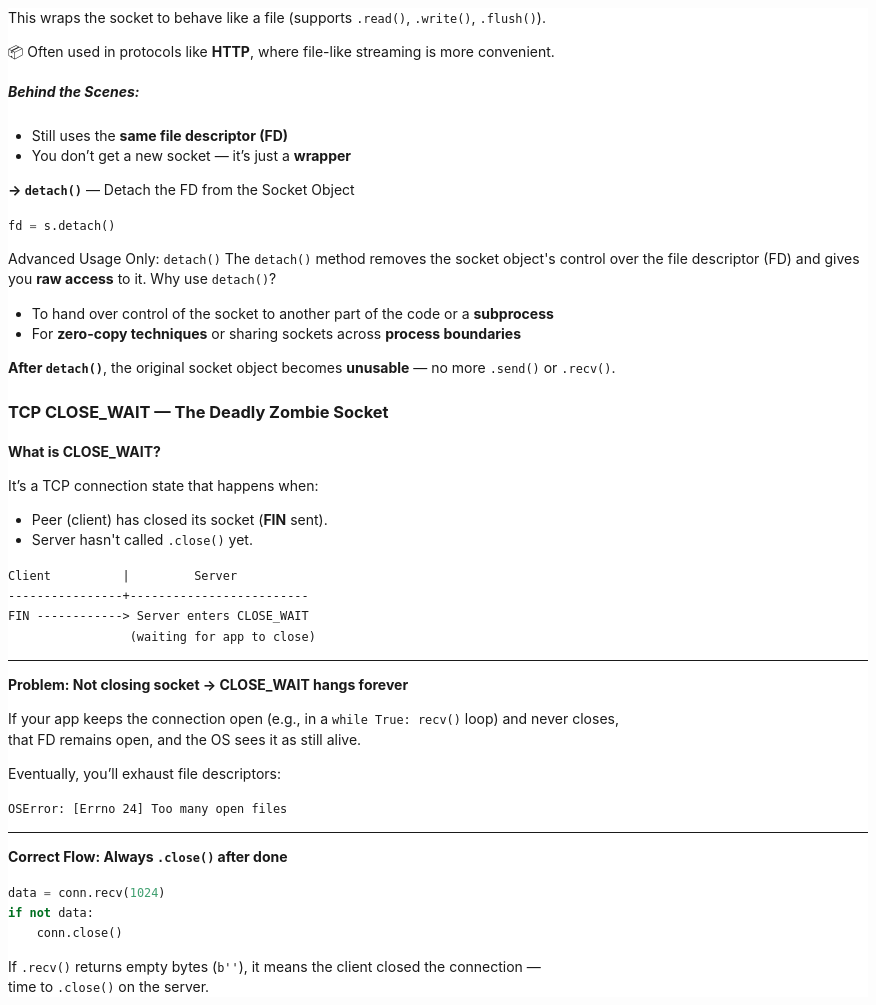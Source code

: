 This wraps the socket to behave like a file (supports `.read()`, `.write()`, `.flush()`).

📦 Often used in protocols like **HTTP**, where file-like streaming is more convenient.

##### **Behind the Scenes:**

- Still uses the **same file descriptor (FD)**
- You don’t get a new socket — it’s just a **wrapper**


**-> `detach()`** — Detach the FD from the Socket Object
```python
fd = s.detach()
```
Advanced Usage Only: `detach()`
The `detach()` method removes the socket object's control over the file descriptor (FD) and gives you **raw access** to it.
Why use `detach()`?

- To hand over control of the socket to another part of the code or a **subprocess**
- For **zero-copy techniques** or sharing sockets across **process boundaries**

**After `detach()`**, the original socket object becomes **unusable** — no more `.send()` or `.recv()`.


### TCP CLOSE_WAIT — The Deadly Zombie Socket

**What is CLOSE_WAIT?**

It’s a TCP connection state that happens when:

- Peer (client) has closed its socket (**FIN** sent).
- Server hasn't called `.close()` yet.

```
Client          |         Server
----------------+-------------------------
FIN ------------> Server enters CLOSE_WAIT
                 (waiting for app to close)
```

---

**Problem: Not closing socket → CLOSE_WAIT hangs forever**

If your app keeps the connection open (e.g., in a `while True: recv()` loop) and never closes,  
that FD remains open, and the OS sees it as still alive.

Eventually, you’ll exhaust file descriptors:

```bash
OSError: [Errno 24] Too many open files
```

---

**Correct Flow: Always `.close()` after done**

```python
data = conn.recv(1024)
if not data:
    conn.close()
```

If `.recv()` returns empty bytes (`b''`), it means the client closed the connection —  
time to `.close()` on the server.
